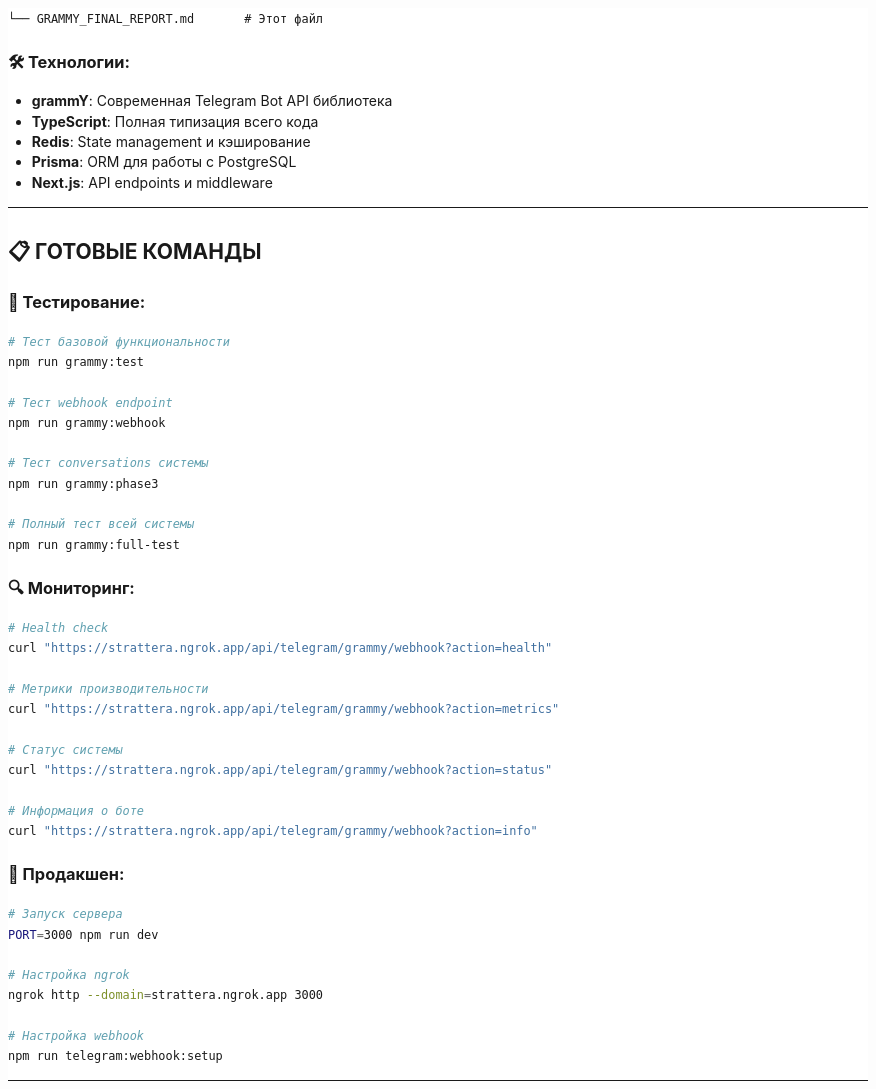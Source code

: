 ```
└── GRAMMY_FINAL_REPORT.md       # Этот файл
```

### **🛠️ Технологии:**
- **grammY**: Современная Telegram Bot API библиотека
- **TypeScript**: Полная типизация всего кода
- **Redis**: State management и кэширование
- **Prisma**: ORM для работы с PostgreSQL
- **Next.js**: API endpoints и middleware

---

## 📋 **ГОТОВЫЕ КОМАНДЫ**

### **🧪 Тестирование:**
```bash
# Тест базовой функциональности
npm run grammy:test

# Тест webhook endpoint
npm run grammy:webhook

# Тест conversations системы
npm run grammy:phase3

# Полный тест всей системы
npm run grammy:full-test
```

### **🔍 Мониторинг:**
```bash
# Health check
curl "https://strattera.ngrok.app/api/telegram/grammy/webhook?action=health"

# Метрики производительности
curl "https://strattera.ngrok.app/api/telegram/grammy/webhook?action=metrics"

# Статус системы
curl "https://strattera.ngrok.app/api/telegram/grammy/webhook?action=status"

# Информация о боте
curl "https://strattera.ngrok.app/api/telegram/grammy/webhook?action=info"
```

### **🚀 Продакшен:**
```bash
# Запуск сервера
PORT=3000 npm run dev

# Настройка ngrok
ngrok http --domain=strattera.ngrok.app 3000

# Настройка webhook
npm run telegram:webhook:setup
```

---